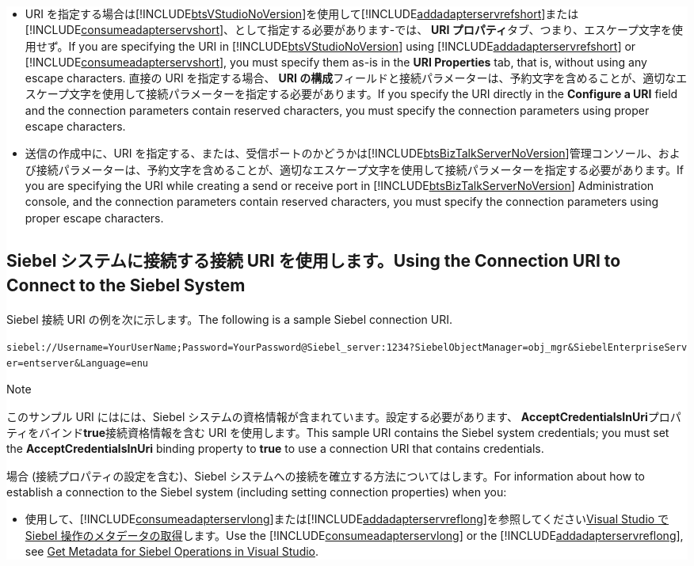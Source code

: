 - <span data-ttu-id="ab56c-183">URI を指定する場合は[!INCLUDE[btsVStudioNoVersion](../../includes/btsvstudionoversion-md.md)]を使用して[!INCLUDE[addadapterservrefshort](../../includes/addadapterservrefshort-md.md)]または[!INCLUDE[consumeadapterservshort](../../includes/consumeadapterservshort-md.md)]、として指定する必要があります-では、 **URI プロパティ**タブ、つまり、エスケープ文字を使用せず。</span><span class="sxs-lookup"><span data-stu-id="ab56c-183">If you are specifying the URI in [!INCLUDE[btsVStudioNoVersion](../../includes/btsvstudionoversion-md.md)] using [!INCLUDE[addadapterservrefshort](../../includes/addadapterservrefshort-md.md)] or [!INCLUDE[consumeadapterservshort](../../includes/consumeadapterservshort-md.md)], you must specify them as-is in the **URI Properties** tab, that is, without using any escape characters.</span></span> <span data-ttu-id="ab56c-184">直接の URI を指定する場合、 **URI の構成**フィールドと接続パラメーターは、予約文字を含めることが、適切なエスケープ文字を使用して接続パラメーターを指定する必要があります。</span><span class="sxs-lookup"><span data-stu-id="ab56c-184">If you specify the URI directly in the **Configure a URI** field and the connection parameters contain reserved characters, you must specify the connection parameters using proper escape characters.</span></span>  

- <span data-ttu-id="ab56c-185">送信の作成中に、URI を指定する、または、受信ポートのかどうかは[!INCLUDE[btsBizTalkServerNoVersion](../../includes/btsbiztalkservernoversion-md.md)]管理コンソール、および接続パラメーターは、予約文字を含めることが、適切なエスケープ文字を使用して接続パラメーターを指定する必要があります。</span><span class="sxs-lookup"><span data-stu-id="ab56c-185">If you are specifying the URI while creating a send or receive port in [!INCLUDE[btsBizTalkServerNoVersion](../../includes/btsbiztalkservernoversion-md.md)] Administration console, and the connection parameters contain reserved characters, you must specify the connection parameters using proper escape characters.</span></span>  

## <a name="using-the-connection-uri-to-connect-to-the-siebel-system"></a><span data-ttu-id="ab56c-186">Siebel システムに接続する接続 URI を使用します。</span><span class="sxs-lookup"><span data-stu-id="ab56c-186">Using the Connection URI to Connect to the Siebel System</span></span>  
 <span data-ttu-id="ab56c-187">Siebel 接続 URI の例を次に示します。</span><span class="sxs-lookup"><span data-stu-id="ab56c-187">The following is a sample Siebel connection URI.</span></span>  

```  
siebel://Username=YourUserName;Password=YourPassword@Siebel_server:1234?SiebelObjectManager=obj_mgr&SiebelEnterpriseServer=entserver&Language=enu  
```  

> [!NOTE]
>  <span data-ttu-id="ab56c-188">このサンプル URI にはには、Siebel システムの資格情報が含まれています。設定する必要があります、 **AcceptCredentialsInUri**プロパティをバインド**true**接続資格情報を含む URI を使用します。</span><span class="sxs-lookup"><span data-stu-id="ab56c-188">This sample URI contains the Siebel system credentials; you must set the **AcceptCredentialsInUri** binding property to **true** to use a connection URI that contains credentials.</span></span>  

 <span data-ttu-id="ab56c-189">場合 (接続プロパティの設定を含む)、Siebel システムへの接続を確立する方法についてはします。</span><span class="sxs-lookup"><span data-stu-id="ab56c-189">For information about how to establish a connection to the Siebel system (including setting connection properties) when you:</span></span>  

- <span data-ttu-id="ab56c-190">使用して、[!INCLUDE[consumeadapterservlong](../../includes/consumeadapterservlong-md.md)]または[!INCLUDE[addadapterservreflong](../../includes/addadapterservreflong-md.md)]を参照してください[Visual Studio で Siebel 操作のメタデータの取得](../../adapters-and-accelerators/adapter-siebel/get-metadata-for-siebel-operations-in-visual-studio.md)します。</span><span class="sxs-lookup"><span data-stu-id="ab56c-190">Use the [!INCLUDE[consumeadapterservlong](../../includes/consumeadapterservlong-md.md)] or the [!INCLUDE[addadapterservreflong](../../includes/addadapterservreflong-md.md)], see [Get Metadata for Siebel Operations in Visual Studio](../../adapters-and-accelerators/adapter-siebel/get-metadata-for-siebel-operations-in-visual-studio.md).</span></span>  
